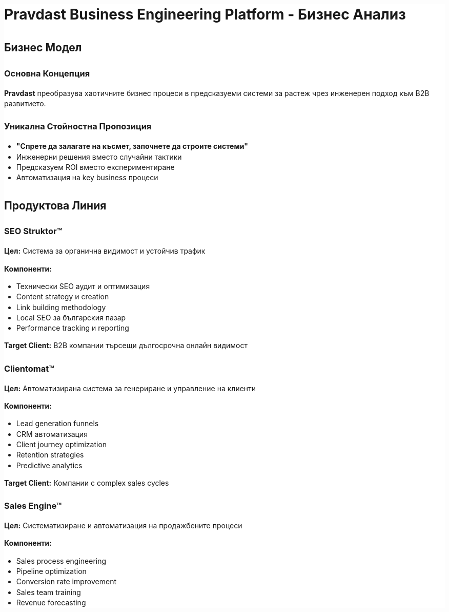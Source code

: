 # Pravdast Business Engineering Platform - Бизнес Анализ

## Бизнес Модел

### Основна Концепция
**Pravdast** преобразува хаотичните бизнес процеси в предсказуеми системи за растеж чрез инженерен подход към B2B развитието.

### Уникална Стойностна Пропозиция
- **"Спрете да залагате на късмет, започнете да строите системи"**
- Инженерни решения вместо случайни тактики
- Предсказуем ROI вместо експериментиране
- Автоматизация на key business процеси

## Продуктова Линия

### SEO Struktor™
**Цел:** Система за органична видимост и устойчив трафик

**Компоненти:**
- Технически SEO аудит и оптимизация
- Content strategy и creation
- Link building methodology
- Local SEO за българския пазар
- Performance tracking и reporting

**Target Client:** B2B компании търсещи дългосрочна онлайн видимост

### Clientomat™
**Цел:** Автоматизирана система за генериране и управление на клиенти

**Компоненти:**
- Lead generation funnels
- CRM автоматизация
- Client journey optimization
- Retention strategies
- Predictive analytics

**Target Client:** Компании с complex sales cycles

### Sales Engine™
**Цел:** Систематизиране и автоматизация на продажбените процеси

**Компоненти:**
- Sales process engineering
- Pipeline optimization
- Conversion rate improvement
- Sales team training
- Revenue forecasting
